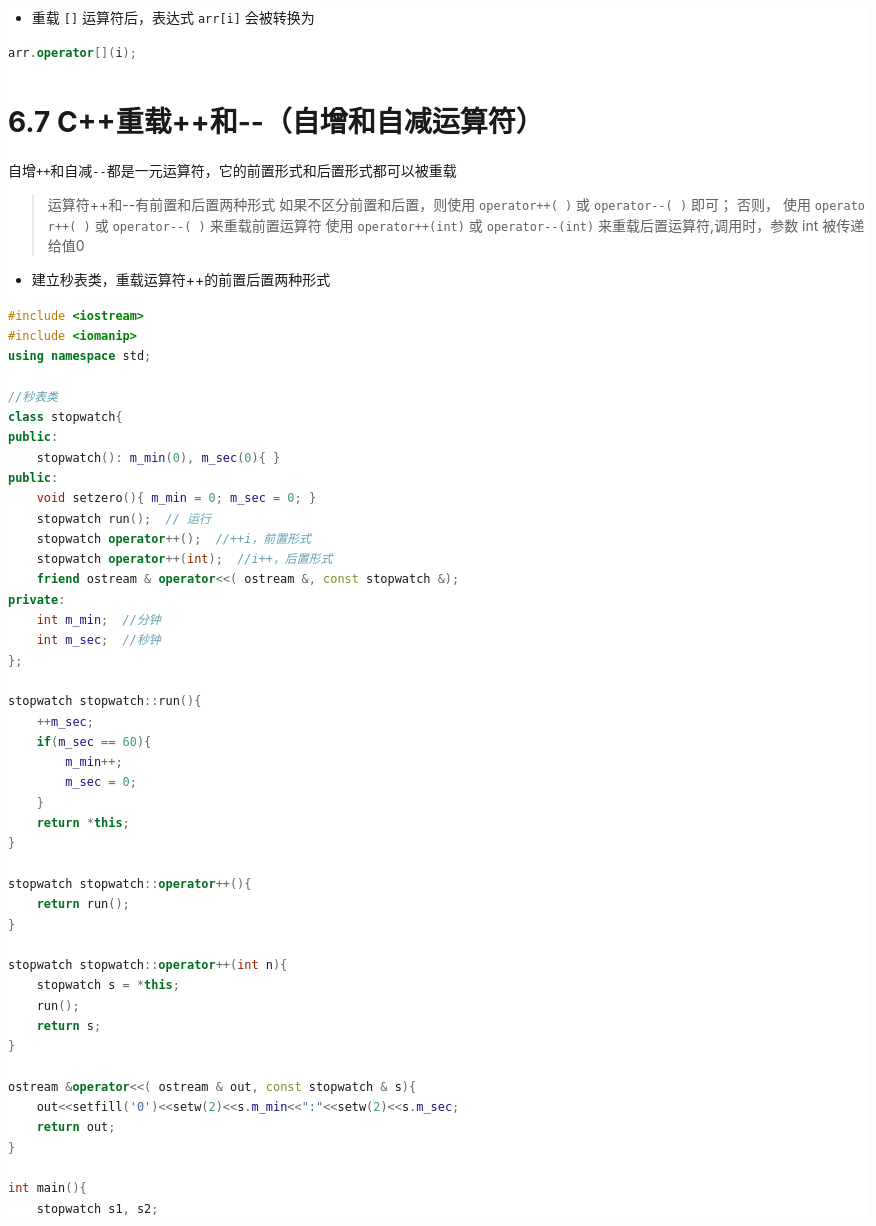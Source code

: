 - 重载 `[]` 运算符后，表达式 `arr[i]` 会被转换为

```cpp
arr.operator[](i);
```

# 6.7 C++重载++和--（自增和自减运算符）

自增`++`和自减`--`都是一元运算符，它的前置形式和后置形式都可以被重载

> 运算符++和--有前置和后置两种形式
> 如果不区分前置和后置，则使用 `operator++( )` 或 `operator--( )` 即可；
> 否则，
> 	使用 `operator++( )` 或 `operator--( )` 来重载前置运算符
> 	使用 `operator++(int)` 或 `operator--(int)` 来重载后置运算符,调用时，参数 int 被传递给值0

- 建立秒表类，重载运算符++的前置后置两种形式

```cpp
#include <iostream>
#include <iomanip>
using namespace std;

//秒表类
class stopwatch{
public:
    stopwatch(): m_min(0), m_sec(0){ }
public:
    void setzero(){ m_min = 0; m_sec = 0; }
    stopwatch run();  // 运行
    stopwatch operator++();  //++i，前置形式
    stopwatch operator++(int);  //i++，后置形式
    friend ostream & operator<<( ostream &, const stopwatch &);
private:
    int m_min;  //分钟
    int m_sec;  //秒钟
};

stopwatch stopwatch::run(){
    ++m_sec;
    if(m_sec == 60){
        m_min++;
        m_sec = 0;
    }
    return *this;
}

stopwatch stopwatch::operator++(){
    return run();
}

stopwatch stopwatch::operator++(int n){
    stopwatch s = *this;
    run();
    return s;
}

ostream &operator<<( ostream & out, const stopwatch & s){
    out<<setfill('0')<<setw(2)<<s.m_min<<":"<<setw(2)<<s.m_sec;
    return out;
}

int main(){
    stopwatch s1, s2;

```